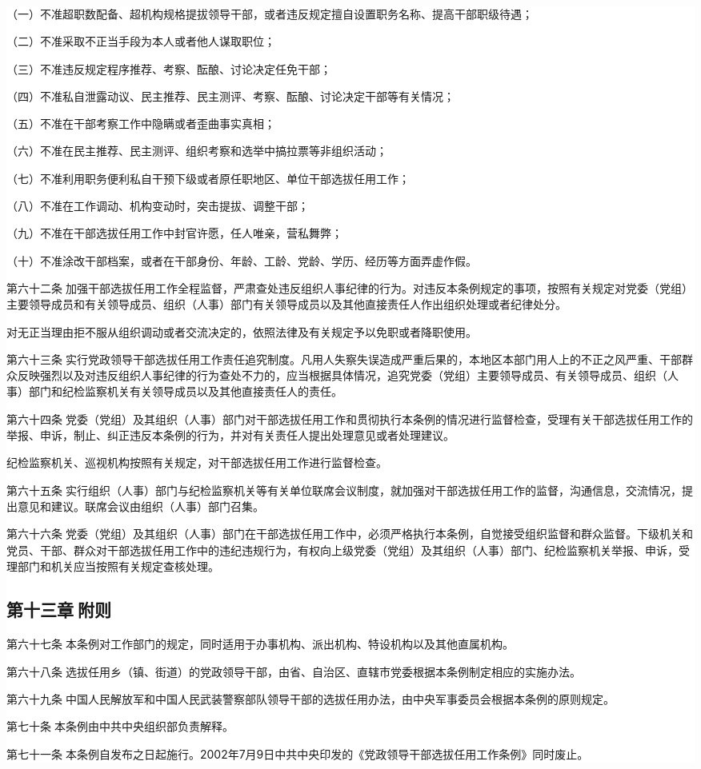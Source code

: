 （一）不准超职数配备、超机构规格提拔领导干部，或者违反规定擅自设置职务名称、提高干部职级待遇；

（二）不准采取不正当手段为本人或者他人谋取职位；

（三）不准违反规定程序推荐、考察、酝酿、讨论决定任免干部；

（四）不准私自泄露动议、民主推荐、民主测评、考察、酝酿、讨论决定干部等有关情况；

（五）不准在干部考察工作中隐瞒或者歪曲事实真相；

（六）不准在民主推荐、民主测评、组织考察和选举中搞拉票等非组织活动；

（七）不准利用职务便利私自干预下级或者原任职地区、单位干部选拔任用工作；

（八）不准在工作调动、机构变动时，突击提拔、调整干部；

（九）不准在干部选拔任用工作中封官许愿，任人唯亲，营私舞弊；

（十）不准涂改干部档案，或者在干部身份、年龄、工龄、党龄、学历、经历等方面弄虚作假。

第六十二条 加强干部选拔任用工作全程监督，严肃查处违反组织人事纪律的行为。对违反本条例规定的事项，按照有关规定对党委（党组）主要领导成员和有关领导成员、组织（人事）部门有关领导成员以及其他直接责任人作出组织处理或者纪律处分。

对无正当理由拒不服从组织调动或者交流决定的，依照法律及有关规定予以免职或者降职使用。

第六十三条 实行党政领导干部选拔任用工作责任追究制度。凡用人失察失误造成严重后果的，本地区本部门用人上的不正之风严重、干部群众反映强烈以及对违反组织人事纪律的行为查处不力的，应当根据具体情况，追究党委（党组）主要领导成员、有关领导成员、组织（人事）部门和纪检监察机关有关领导成员以及其他直接责任人的责任。

第六十四条 党委（党组）及其组织（人事）部门对干部选拔任用工作和贯彻执行本条例的情况进行监督检查，受理有关干部选拔任用工作的举报、申诉，制止、纠正违反本条例的行为，并对有关责任人提出处理意见或者处理建议。

纪检监察机关、巡视机构按照有关规定，对干部选拔任用工作进行监督检查。

第六十五条 实行组织（人事）部门与纪检监察机关等有关单位联席会议制度，就加强对干部选拔任用工作的监督，沟通信息，交流情况，提出意见和建议。联席会议由组织（人事）部门召集。

第六十六条 党委（党组）及其组织（人事）部门在干部选拔任用工作中，必须严格执行本条例，自觉接受组织监督和群众监督。下级机关和党员、干部、群众对干部选拔任用工作中的违纪违规行为，有权向上级党委（党组）及其组织（人事）部门、纪检监察机关举报、申诉，受理部门和机关应当按照有关规定查核处理。

## 第十三章 附则

第六十七条 本条例对工作部门的规定，同时适用于办事机构、派出机构、特设机构以及其他直属机构。

第六十八条 选拔任用乡（镇、街道）的党政领导干部，由省、自治区、直辖市党委根据本条例制定相应的实施办法。

第六十九条 中国人民解放军和中国人民武装警察部队领导干部的选拔任用办法，由中央军事委员会根据本条例的原则规定。

第七十条 本条例由中共中央组织部负责解释。

第七十一条 本条例自发布之日起施行。2002年7月9日中共中央印发的《党政领导干部选拔任用工作条例》同时废止。

